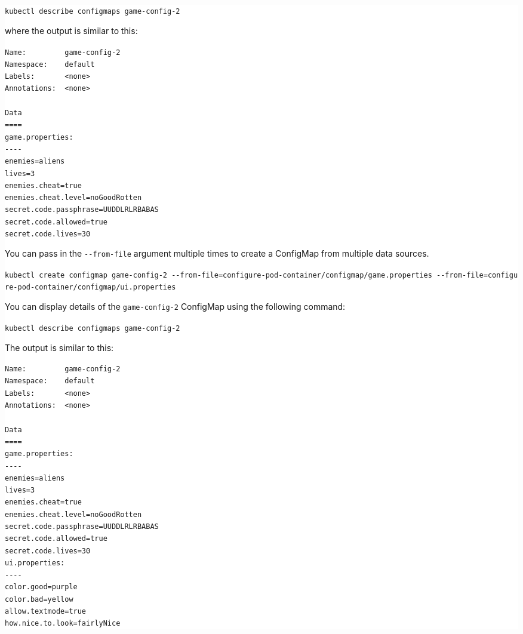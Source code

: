 ```shell
kubectl describe configmaps game-config-2
```

where the output is similar to this:

```
Name:         game-config-2
Namespace:    default
Labels:       <none>
Annotations:  <none>

Data
====
game.properties:
----
enemies=aliens
lives=3
enemies.cheat=true
enemies.cheat.level=noGoodRotten
secret.code.passphrase=UUDDLRLRBABAS
secret.code.allowed=true
secret.code.lives=30
```

You can pass in the `--from-file` argument multiple times to create a ConfigMap from multiple
data sources.

```shell
kubectl create configmap game-config-2 --from-file=configure-pod-container/configmap/game.properties --from-file=configure-pod-container/configmap/ui.properties
```

You can display details of the `game-config-2` ConfigMap using the following command:

```shell
kubectl describe configmaps game-config-2
```

The output is similar to this:

```
Name:         game-config-2
Namespace:    default
Labels:       <none>
Annotations:  <none>

Data
====
game.properties:
----
enemies=aliens
lives=3
enemies.cheat=true
enemies.cheat.level=noGoodRotten
secret.code.passphrase=UUDDLRLRBABAS
secret.code.allowed=true
secret.code.lives=30
ui.properties:
----
color.good=purple
color.bad=yellow
allow.textmode=true
how.nice.to.look=fairlyNice
```
